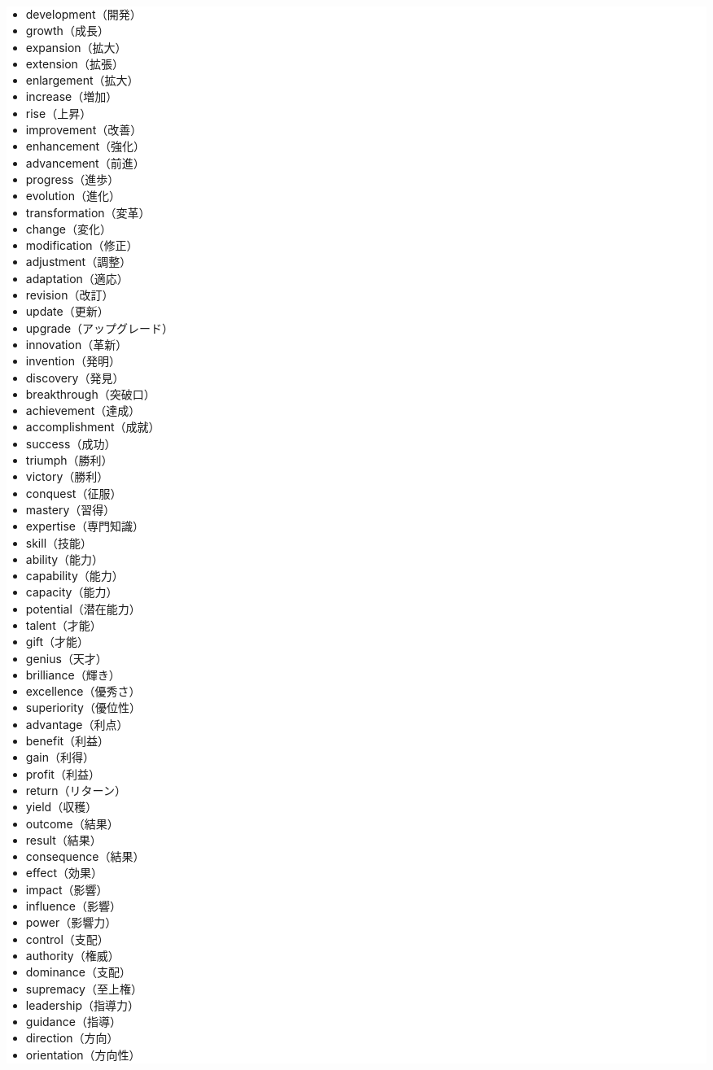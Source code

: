 - development（開発）
- growth（成長）
- expansion（拡大）
- extension（拡張）
- enlargement（拡大）
- increase（増加）
- rise（上昇）
- improvement（改善）
- enhancement（強化）
- advancement（前進）
- progress（進歩）
- evolution（進化）
- transformation（変革）
- change（変化）
- modification（修正）
- adjustment（調整）
- adaptation（適応）
- revision（改訂）
- update（更新）
- upgrade（アップグレード）
- innovation（革新）
- invention（発明）
- discovery（発見）
- breakthrough（突破口）
- achievement（達成）
- accomplishment（成就）
- success（成功）
- triumph（勝利）
- victory（勝利）
- conquest（征服）
- mastery（習得）
- expertise（専門知識）
- skill（技能）
- ability（能力）
- capability（能力）
- capacity（能力）
- potential（潜在能力）
- talent（才能）
- gift（才能）
- genius（天才）
- brilliance（輝き）
- excellence（優秀さ）
- superiority（優位性）
- advantage（利点）
- benefit（利益）
- gain（利得）
- profit（利益）
- return（リターン）
- yield（収穫）
- outcome（結果）
- result（結果）
- consequence（結果）
- effect（効果）
- impact（影響）
- influence（影響）
- power（影響力）
- control（支配）
- authority（権威）
- dominance（支配）
- supremacy（至上権）
- leadership（指導力）
- guidance（指導）
- direction（方向）
- orientation（方向性）